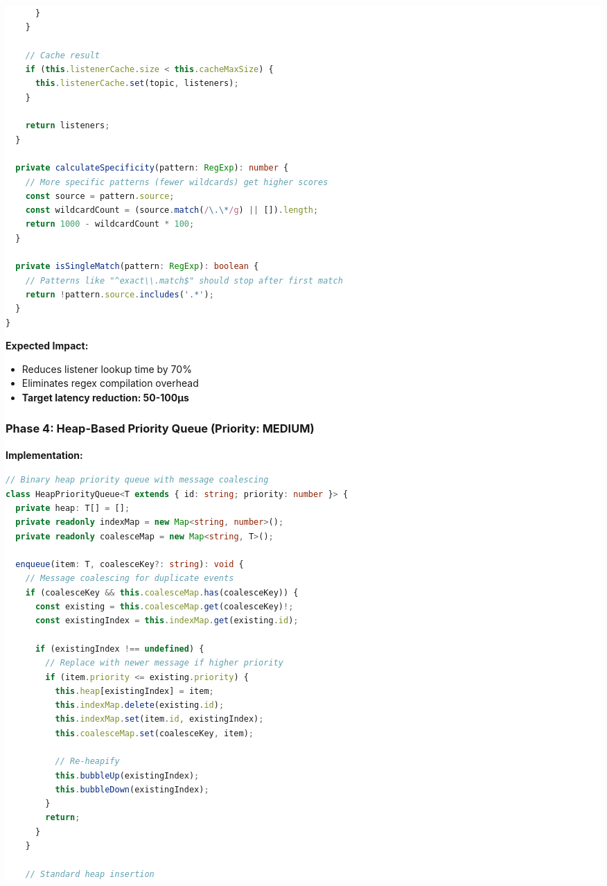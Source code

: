 ```typescript
      }
    }

    // Cache result
    if (this.listenerCache.size < this.cacheMaxSize) {
      this.listenerCache.set(topic, listeners);
    }

    return listeners;
  }

  private calculateSpecificity(pattern: RegExp): number {
    // More specific patterns (fewer wildcards) get higher scores
    const source = pattern.source;
    const wildcardCount = (source.match(/\.\*/g) || []).length;
    return 1000 - wildcardCount * 100;
  }

  private isSingleMatch(pattern: RegExp): boolean {
    // Patterns like "^exact\\.match$" should stop after first match
    return !pattern.source.includes('.*');
  }
}
```

**Expected Impact:**
- Reduces listener lookup time by 70%
- Eliminates regex compilation overhead
- **Target latency reduction: 50-100μs**

### Phase 4: Heap-Based Priority Queue (Priority: MEDIUM)

**Implementation:**

```typescript
// Binary heap priority queue with message coalescing
class HeapPriorityQueue<T extends { id: string; priority: number }> {
  private heap: T[] = [];
  private readonly indexMap = new Map<string, number>();
  private readonly coalesceMap = new Map<string, T>();

  enqueue(item: T, coalesceKey?: string): void {
    // Message coalescing for duplicate events
    if (coalesceKey && this.coalesceMap.has(coalesceKey)) {
      const existing = this.coalesceMap.get(coalesceKey)!;
      const existingIndex = this.indexMap.get(existing.id);

      if (existingIndex !== undefined) {
        // Replace with newer message if higher priority
        if (item.priority <= existing.priority) {
          this.heap[existingIndex] = item;
          this.indexMap.delete(existing.id);
          this.indexMap.set(item.id, existingIndex);
          this.coalesceMap.set(coalesceKey, item);

          // Re-heapify
          this.bubbleUp(existingIndex);
          this.bubbleDown(existingIndex);
        }
        return;
      }
    }

    // Standard heap insertion
```